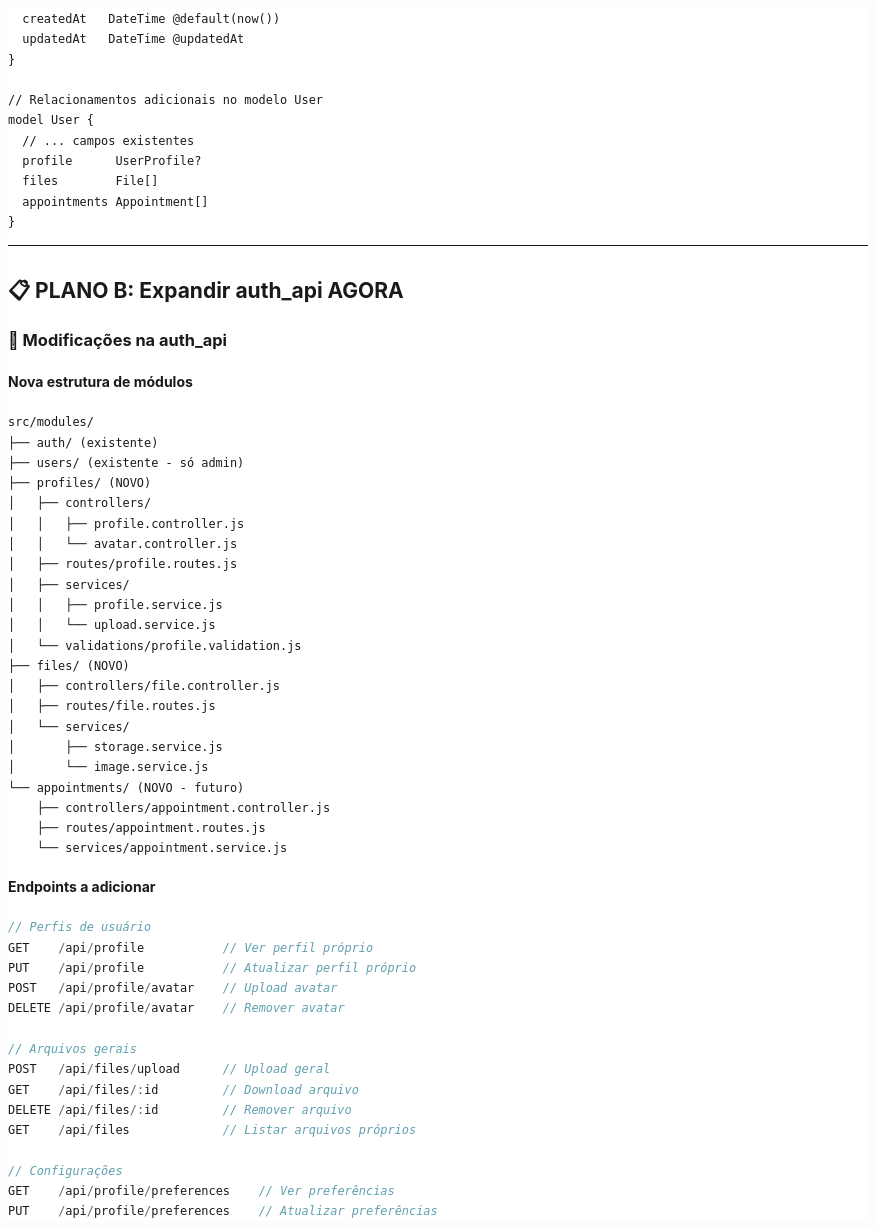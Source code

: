 ```prisma
  createdAt   DateTime @default(now())
  updatedAt   DateTime @updatedAt
}

// Relacionamentos adicionais no modelo User
model User {
  // ... campos existentes
  profile      UserProfile?
  files        File[]
  appointments Appointment[]
}
```

---

## 📋 **PLANO B: Expandir auth_api AGORA**

### **🔧 Modificações na auth_api**

#### **Nova estrutura de módulos**
```
src/modules/
├── auth/ (existente)
├── users/ (existente - só admin)
├── profiles/ (NOVO)
│   ├── controllers/
│   │   ├── profile.controller.js
│   │   └── avatar.controller.js
│   ├── routes/profile.routes.js
│   ├── services/
│   │   ├── profile.service.js
│   │   └── upload.service.js
│   └── validations/profile.validation.js
├── files/ (NOVO)
│   ├── controllers/file.controller.js
│   ├── routes/file.routes.js
│   └── services/
│       ├── storage.service.js
│       └── image.service.js
└── appointments/ (NOVO - futuro)
    ├── controllers/appointment.controller.js
    ├── routes/appointment.routes.js
    └── services/appointment.service.js
```

#### **Endpoints a adicionar**
```javascript
// Perfis de usuário
GET    /api/profile           // Ver perfil próprio
PUT    /api/profile           // Atualizar perfil próprio
POST   /api/profile/avatar    // Upload avatar
DELETE /api/profile/avatar    // Remover avatar

// Arquivos gerais
POST   /api/files/upload      // Upload geral
GET    /api/files/:id         // Download arquivo
DELETE /api/files/:id         // Remover arquivo
GET    /api/files             // Listar arquivos próprios

// Configurações
GET    /api/profile/preferences    // Ver preferências
PUT    /api/profile/preferences    // Atualizar preferências
```
